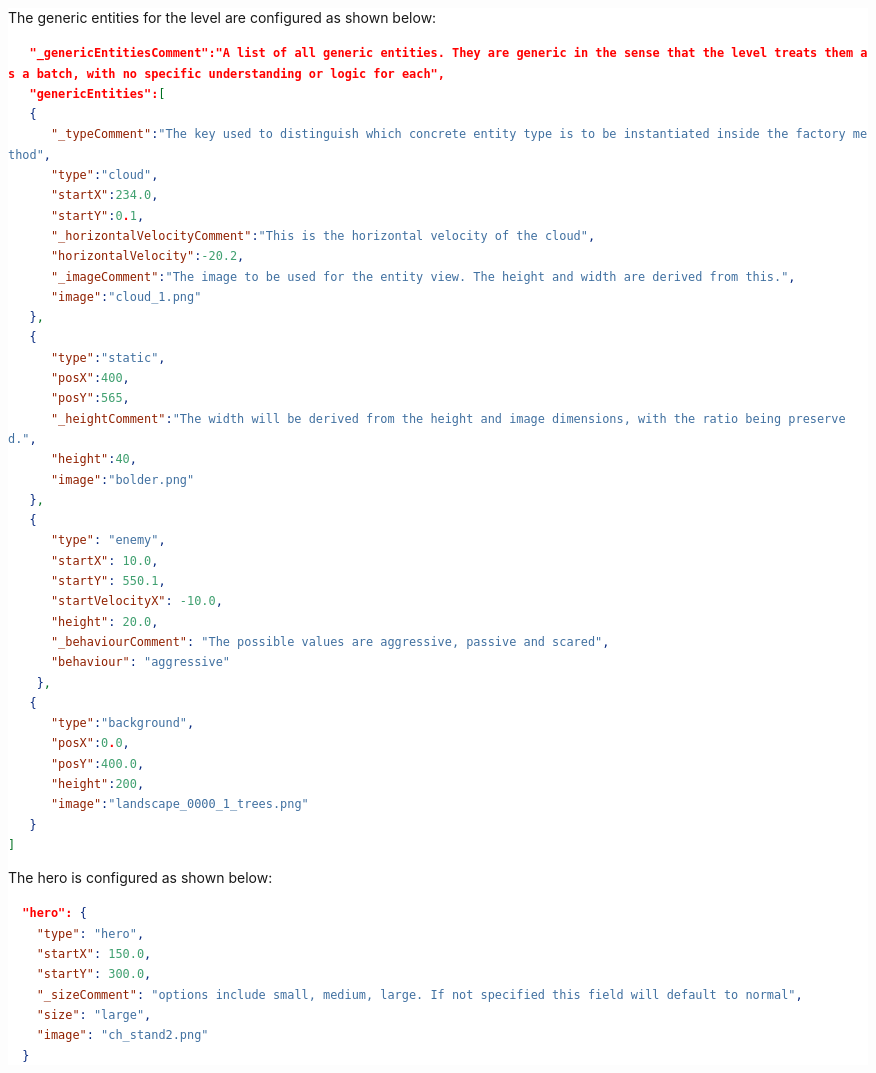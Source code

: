 ``` json
```

The generic entities for the level are configured as shown below:
``` json
   "_genericEntitiesComment":"A list of all generic entities. They are generic in the sense that the level treats them as a batch, with no specific understanding or logic for each",
   "genericEntities":[
   {
      "_typeComment":"The key used to distinguish which concrete entity type is to be instantiated inside the factory method",
      "type":"cloud",
      "startX":234.0,
      "startY":0.1,
      "_horizontalVelocityComment":"This is the horizontal velocity of the cloud",
      "horizontalVelocity":-20.2,
      "_imageComment":"The image to be used for the entity view. The height and width are derived from this.",
      "image":"cloud_1.png"
   },
   {
      "type":"static",
      "posX":400,
      "posY":565,
      "_heightComment":"The width will be derived from the height and image dimensions, with the ratio being preserved.",
      "height":40,
      "image":"bolder.png"
   },
   {
      "type": "enemy",
      "startX": 10.0,
      "startY": 550.1,
      "startVelocityX": -10.0,
      "height": 20.0,
      "_behaviourComment": "The possible values are aggressive, passive and scared",
      "behaviour": "aggressive"
    },
   {
      "type":"background",
      "posX":0.0,
      "posY":400.0,
      "height":200,
      "image":"landscape_0000_1_trees.png"
   }
]
```

The hero is configured as shown below:
```json
  "hero": {
    "type": "hero",
    "startX": 150.0,
    "startY": 300.0,
    "_sizeComment": "options include small, medium, large. If not specified this field will default to normal",
    "size": "large",
    "image": "ch_stand2.png"
  }
```
